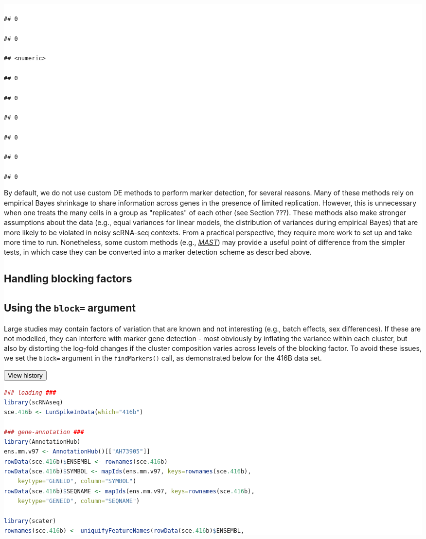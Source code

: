 ```

## 0

## 0

## <numeric>

## 0

## 0

## 0

## 0

## 0

## 0
```

By default, we do not use custom DE methods to perform marker detection, for several reasons.
Many of these methods rely on empirical Bayes shrinkage to share information across genes in the presence of limited replication. 
However, this is unnecessary when one treats the many cells in a group as "replicates" of each other (see Section ???).
These methods also make stronger assumptions about the data (e.g., equal variances for linear models, the distribution of variances during empirical Bayes) that are more likely to be violated in noisy scRNA-seq contexts.
From a practical perspective, they require more work to set up and take more time to run.
Nonetheless, some custom methods (e.g., *[MAST](https://bioconductor.org/packages/3.10/MAST)*) may provide a useful point of difference from the simpler tests, in which case they can be converted into a marker detection scheme as described above.

## Handling blocking factors

## Using the `block=` argument

Large studies may contain factors of variation that are known and not interesting (e.g., batch effects, sex differences).
If these are not modelled, they can interfere with marker gene detection - most obviously by inflating the variance within each cluster, but also by distorting the log-fold changes if the cluster composition varies across levels of the blocking factor.
To avoid these issues, we set the `block=` argument in the `findMarkers()` call, as demonstrated below for the 416B data set.

<button class="aaron-collapse">View history</button>
<div class="aaron-content">
   
```r
### loading ###
library(scRNAseq)
sce.416b <- LunSpikeInData(which="416b") 

### gene-annotation ###
library(AnnotationHub)
ens.mm.v97 <- AnnotationHub()[["AH73905"]]
rowData(sce.416b)$ENSEMBL <- rownames(sce.416b)
rowData(sce.416b)$SYMBOL <- mapIds(ens.mm.v97, keys=rownames(sce.416b),
    keytype="GENEID", column="SYMBOL")
rowData(sce.416b)$SEQNAME <- mapIds(ens.mm.v97, keys=rownames(sce.416b),
    keytype="GENEID", column="SEQNAME")

library(scater)
rownames(sce.416b) <- uniquifyFeatureNames(rowData(sce.416b)$ENSEMBL, 
```
